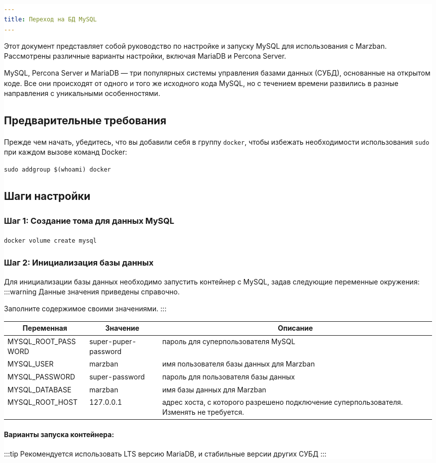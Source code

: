 ```yaml
---
title: Переход на БД MySQL
---
```


Этот документ представляет собой руководство по настройке и запуску MySQL для использования с Marzban. Рассмотрены различные варианты настройки, включая MariaDB и Percona Server.

MySQL, Percona Server и MariaDB — три популярных системы управления базами данных (СУБД), основанные на открытом коде. Все они происходят от одного и того же исходного кода MySQL, но с течением времени развились в разные направления с уникальными особенностями. 

## Предварительные требования
Прежде чем начать, убедитесь, что вы добавили себя в группу `docker`, чтобы избежать необходимости использования `sudo` при каждом вызове команд Docker:

```shell
sudo addgroup $(whoami) docker
```

## Шаги настройки

### Шаг 1: Создание тома для данных MySQL

```shell
docker volume create mysql
```

### Шаг 2: Инициализация базы данных

Для инициализации базы данных необходимо запустить контейнер с MySQL, задав следующие переменные окружения:
:::warning
Данные значения приведены справочно.

Заполните содержимое своими значениями.
:::

| Переменная     | Значение                 | Описание                 |
| -------------- | ------------------------ |------------------------ |
| MYSQL_ROOT_PASSWORD | super-puper-password |пароль для суперпользователя MySQL |
| MYSQL_USER   | marzban         |имя пользователя базы данных для Marzban |
| MYSQL_PASSWORD | super-password    |пароль для пользователя базы данных |
| MYSQL_DATABASE  | marzban        |имя базы данных для Marzban |
| MYSQL_ROOT_HOST | 127.0.0.1            |адрес хоста, с которого разрешено подключение суперпользователя. Изменять не требуется. |

#### Варианты запуска контейнера:
:::tip
Рекомендуется использовать LTS версию MariaDB, и стабильные версии других СУБД
:::
